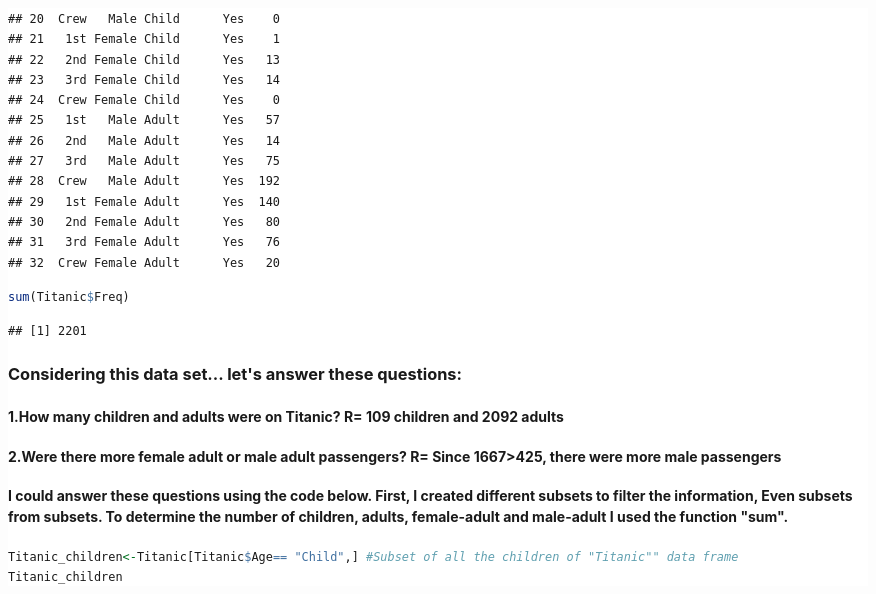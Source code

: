     ## 20  Crew   Male Child      Yes    0
    ## 21   1st Female Child      Yes    1
    ## 22   2nd Female Child      Yes   13
    ## 23   3rd Female Child      Yes   14
    ## 24  Crew Female Child      Yes    0
    ## 25   1st   Male Adult      Yes   57
    ## 26   2nd   Male Adult      Yes   14
    ## 27   3rd   Male Adult      Yes   75
    ## 28  Crew   Male Adult      Yes  192
    ## 29   1st Female Adult      Yes  140
    ## 30   2nd Female Adult      Yes   80
    ## 31   3rd Female Adult      Yes   76
    ## 32  Crew Female Adult      Yes   20

``` r
sum(Titanic$Freq)
```

    ## [1] 2201

### Considering this data set... let's answer these questions:

#### 1.How many children and adults were on Titanic? **R= 109 children and 2092 adults**

#### 2.Were there more female adult or male adult passengers? R= **Since 1667&gt;425, there were more male passengers**

#### I could answer these questions using the code below. First, I created different subsets to filter the information, Even subsets from subsets. To determine the number of children, adults, female-adult and male-adult I used the function "sum".

``` r
Titanic_children<-Titanic[Titanic$Age== "Child",] #Subset of all the children of "Titanic"" data frame
Titanic_children
```
